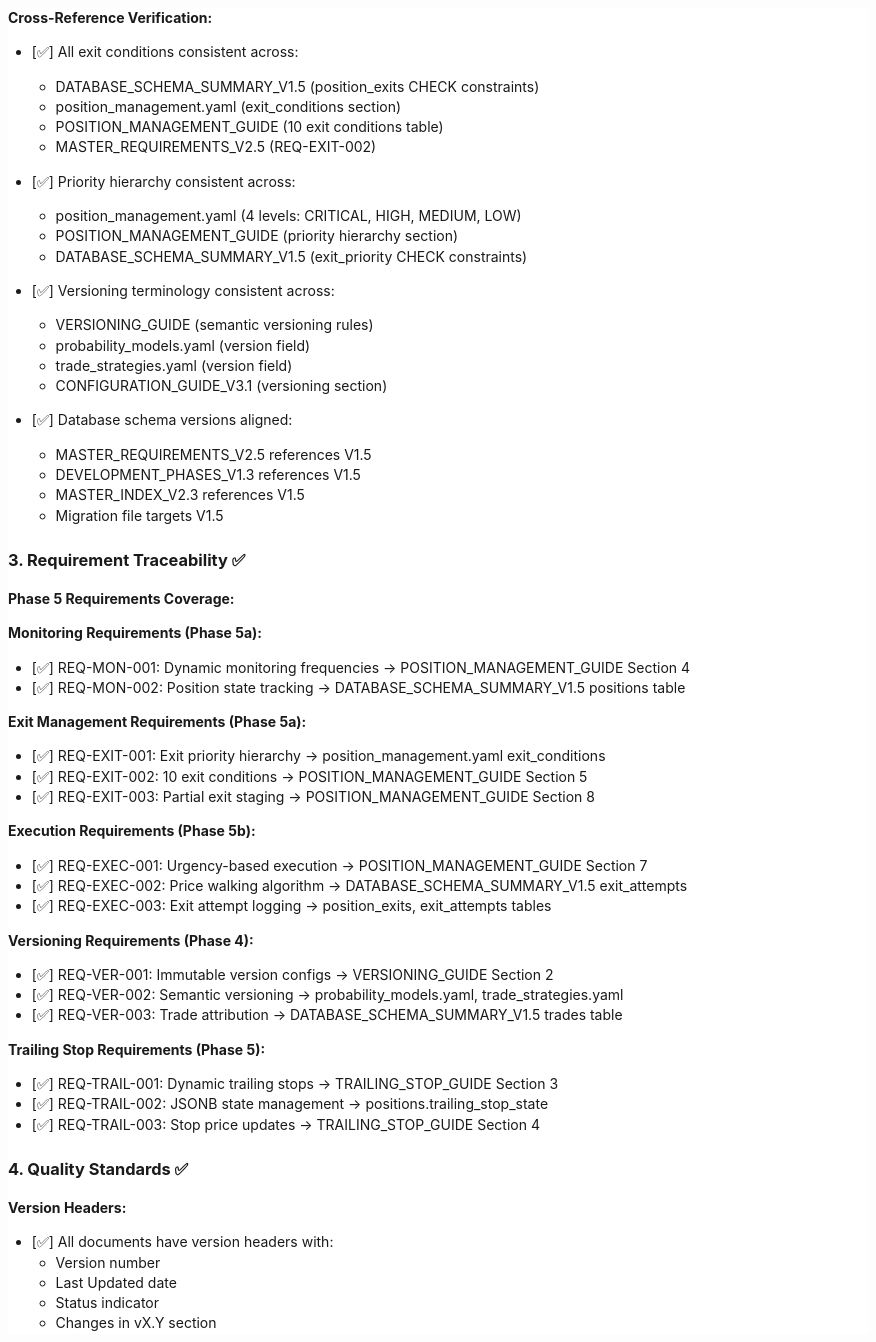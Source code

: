 **Cross-Reference Verification:**
- [✅] All exit conditions consistent across:
  - DATABASE_SCHEMA_SUMMARY_V1.5 (position_exits CHECK constraints)
  - position_management.yaml (exit_conditions section)
  - POSITION_MANAGEMENT_GUIDE (10 exit conditions table)
  - MASTER_REQUIREMENTS_V2.5 (REQ-EXIT-002)

- [✅] Priority hierarchy consistent across:
  - position_management.yaml (4 levels: CRITICAL, HIGH, MEDIUM, LOW)
  - POSITION_MANAGEMENT_GUIDE (priority hierarchy section)
  - DATABASE_SCHEMA_SUMMARY_V1.5 (exit_priority CHECK constraints)

- [✅] Versioning terminology consistent across:
  - VERSIONING_GUIDE (semantic versioning rules)
  - probability_models.yaml (version field)
  - trade_strategies.yaml (version field)
  - CONFIGURATION_GUIDE_V3.1 (versioning section)

- [✅] Database schema versions aligned:
  - MASTER_REQUIREMENTS_V2.5 references V1.5
  - DEVELOPMENT_PHASES_V1.3 references V1.5
  - MASTER_INDEX_V2.3 references V1.5
  - Migration file targets V1.5

### 3. Requirement Traceability ✅

**Phase 5 Requirements Coverage:**

**Monitoring Requirements (Phase 5a):**
- [✅] REQ-MON-001: Dynamic monitoring frequencies → POSITION_MANAGEMENT_GUIDE Section 4
- [✅] REQ-MON-002: Position state tracking → DATABASE_SCHEMA_SUMMARY_V1.5 positions table

**Exit Management Requirements (Phase 5a):**
- [✅] REQ-EXIT-001: Exit priority hierarchy → position_management.yaml exit_conditions
- [✅] REQ-EXIT-002: 10 exit conditions → POSITION_MANAGEMENT_GUIDE Section 5
- [✅] REQ-EXIT-003: Partial exit staging → POSITION_MANAGEMENT_GUIDE Section 8

**Execution Requirements (Phase 5b):**
- [✅] REQ-EXEC-001: Urgency-based execution → POSITION_MANAGEMENT_GUIDE Section 7
- [✅] REQ-EXEC-002: Price walking algorithm → DATABASE_SCHEMA_SUMMARY_V1.5 exit_attempts
- [✅] REQ-EXEC-003: Exit attempt logging → position_exits, exit_attempts tables

**Versioning Requirements (Phase 4):**
- [✅] REQ-VER-001: Immutable version configs → VERSIONING_GUIDE Section 2
- [✅] REQ-VER-002: Semantic versioning → probability_models.yaml, trade_strategies.yaml
- [✅] REQ-VER-003: Trade attribution → DATABASE_SCHEMA_SUMMARY_V1.5 trades table

**Trailing Stop Requirements (Phase 5):**
- [✅] REQ-TRAIL-001: Dynamic trailing stops → TRAILING_STOP_GUIDE Section 3
- [✅] REQ-TRAIL-002: JSONB state management → positions.trailing_stop_state
- [✅] REQ-TRAIL-003: Stop price updates → TRAILING_STOP_GUIDE Section 4

### 4. Quality Standards ✅

**Version Headers:**
- [✅] All documents have version headers with:
  - Version number
  - Last Updated date
  - Status indicator
  - Changes in vX.Y section
